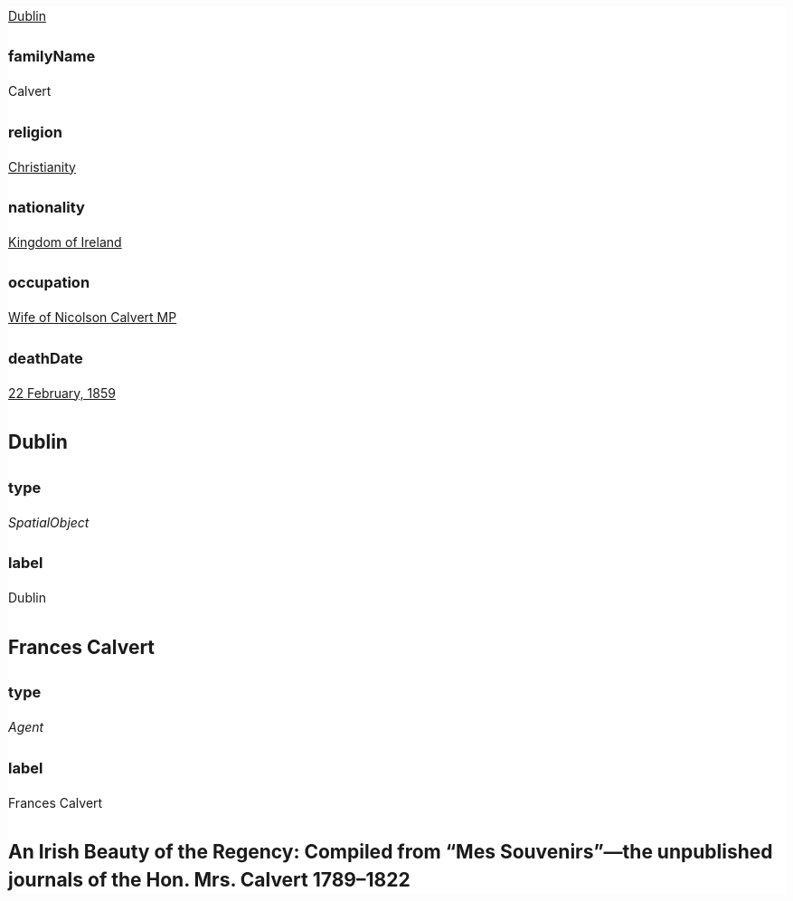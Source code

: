 [Dublin](#Dublin)

### familyName


Calvert

### religion


[Christianity](#Christianity)

### nationality


[Kingdom of Ireland](#Kingdom-of-Ireland)

### occupation


[Wife of Nicolson Calvert MP](#Wife-of-Nicolson-Calvert-MP)

### deathDate


[22 February, 1859](#22-February-1859)

## Dublin

### type


*SpatialObject*

### label


Dublin

## Frances Calvert

### type


*Agent*

### label


Frances Calvert

## An Irish Beauty of the Regency: Compiled from “Mes Souvenirs”—the unpublished journals of the Hon. Mrs. Calvert 1789–1822
